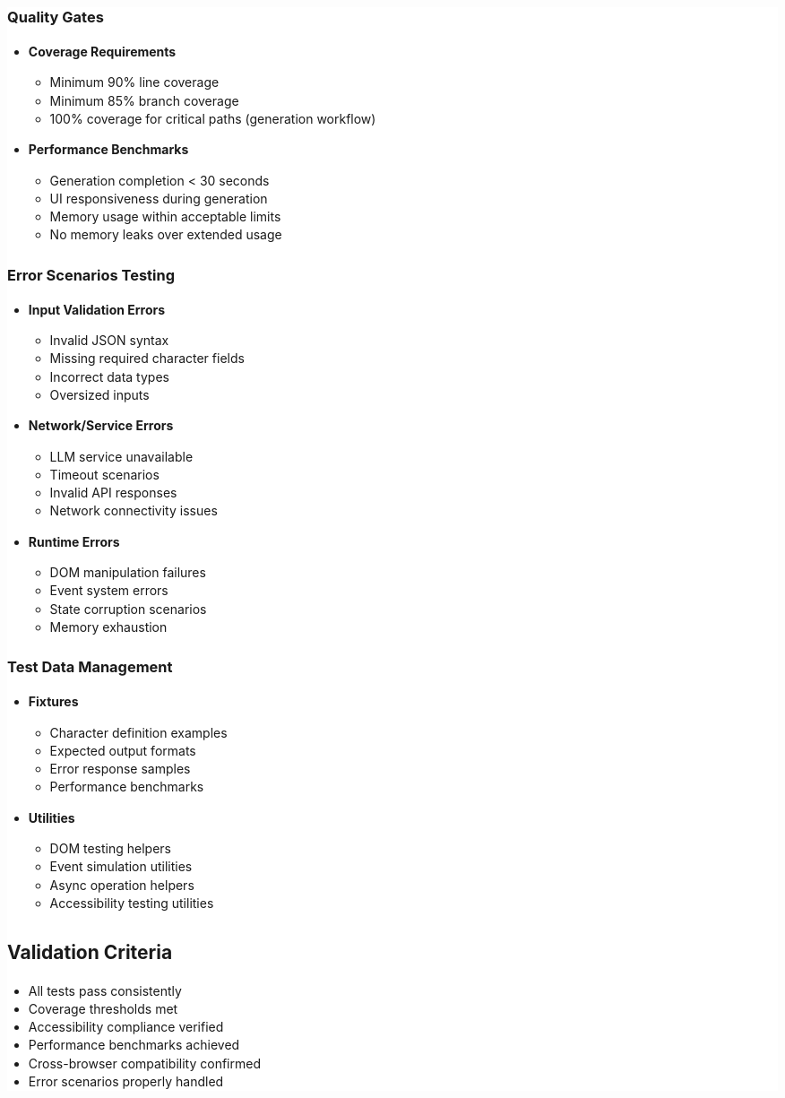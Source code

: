 ### Quality Gates

- **Coverage Requirements**
  - Minimum 90% line coverage
  - Minimum 85% branch coverage
  - 100% coverage for critical paths (generation workflow)

- **Performance Benchmarks**
  - Generation completion < 30 seconds
  - UI responsiveness during generation
  - Memory usage within acceptable limits
  - No memory leaks over extended usage

### Error Scenarios Testing

- **Input Validation Errors**
  - Invalid JSON syntax
  - Missing required character fields
  - Incorrect data types
  - Oversized inputs

- **Network/Service Errors**
  - LLM service unavailable
  - Timeout scenarios
  - Invalid API responses
  - Network connectivity issues

- **Runtime Errors**
  - DOM manipulation failures
  - Event system errors
  - State corruption scenarios
  - Memory exhaustion

### Test Data Management

- **Fixtures**
  - Character definition examples
  - Expected output formats
  - Error response samples
  - Performance benchmarks

- **Utilities**
  - DOM testing helpers
  - Event simulation utilities
  - Async operation helpers
  - Accessibility testing utilities

## Validation Criteria

- All tests pass consistently
- Coverage thresholds met
- Accessibility compliance verified
- Performance benchmarks achieved
- Cross-browser compatibility confirmed
- Error scenarios properly handled
